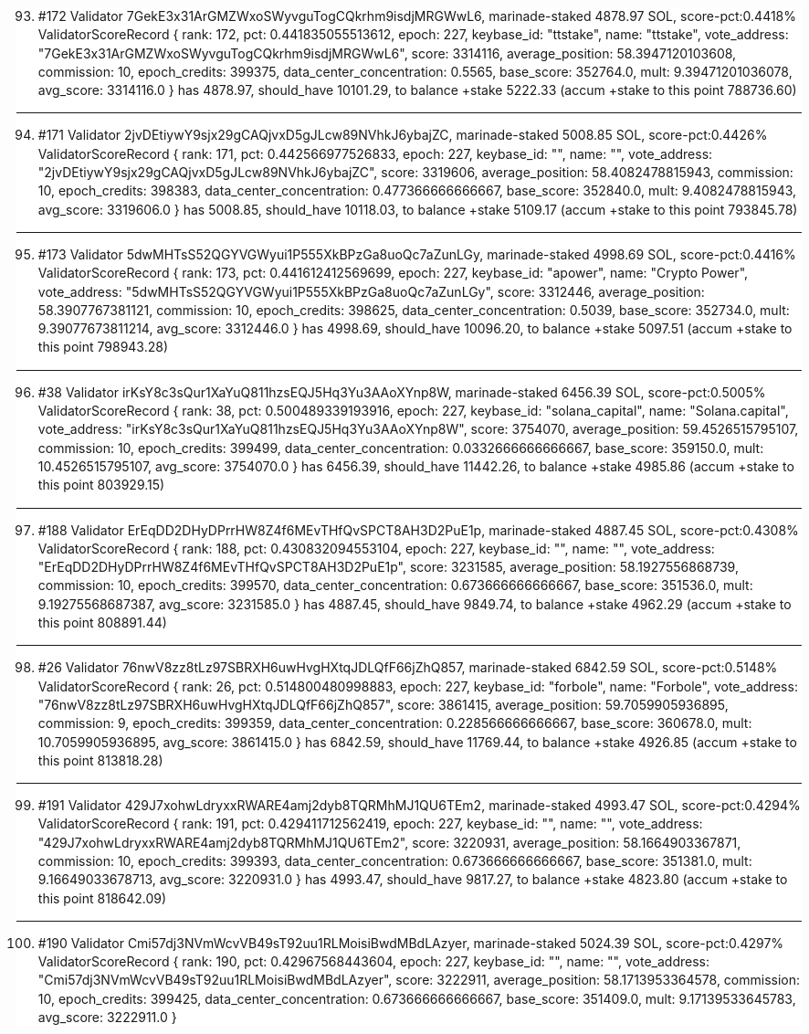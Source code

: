 93) #172 Validator 7GekE3x31ArGMZWxoSWyvguTogCQkrhm9isdjMRGWwL6, marinade-staked 4878.97 SOL, score-pct:0.4418%
ValidatorScoreRecord { rank: 172, pct: 0.441835055513612, epoch: 227, keybase_id: "ttstake", name: "ttstake", vote_address: "7GekE3x31ArGMZWxoSWyvguTogCQkrhm9isdjMRGWwL6", score: 3314116, average_position: 58.3947120103608, commission: 10, epoch_credits: 399375, data_center_concentration: 0.5565, base_score: 352764.0, mult: 9.39471201036078, avg_score: 3314116.0 }
 has 4878.97, should_have 10101.29, to balance +stake 5222.33 (accum +stake to this point 788736.60)
-------------------------------------------------------------
94) #171 Validator 2jvDEtiywY9sjx29gCAQjvxD5gJLcw89NVhkJ6ybajZC, marinade-staked 5008.85 SOL, score-pct:0.4426%
ValidatorScoreRecord { rank: 171, pct: 0.442566977526833, epoch: 227, keybase_id: "", name: "", vote_address: "2jvDEtiywY9sjx29gCAQjvxD5gJLcw89NVhkJ6ybajZC", score: 3319606, average_position: 58.4082478815943, commission: 10, epoch_credits: 398383, data_center_concentration: 0.477366666666667, base_score: 352840.0, mult: 9.4082478815943, avg_score: 3319606.0 }
 has 5008.85, should_have 10118.03, to balance +stake 5109.17 (accum +stake to this point 793845.78)
-------------------------------------------------------------
95) #173 Validator 5dwMHTsS52QGYVGWyui1P555XkBPzGa8uoQc7aZunLGy, marinade-staked 4998.69 SOL, score-pct:0.4416%
ValidatorScoreRecord { rank: 173, pct: 0.441612412569699, epoch: 227, keybase_id: "apower", name: "Crypto Power", vote_address: "5dwMHTsS52QGYVGWyui1P555XkBPzGa8uoQc7aZunLGy", score: 3312446, average_position: 58.3907767381121, commission: 10, epoch_credits: 398625, data_center_concentration: 0.5039, base_score: 352734.0, mult: 9.39077673811214, avg_score: 3312446.0 }
 has 4998.69, should_have 10096.20, to balance +stake 5097.51 (accum +stake to this point 798943.28)
-------------------------------------------------------------
96) #38 Validator irKsY8c3sQur1XaYuQ811hzsEQJ5Hq3Yu3AAoXYnp8W, marinade-staked 6456.39 SOL, score-pct:0.5005%
ValidatorScoreRecord { rank: 38, pct: 0.500489339193916, epoch: 227, keybase_id: "solana_capital", name: "Solana.capital", vote_address: "irKsY8c3sQur1XaYuQ811hzsEQJ5Hq3Yu3AAoXYnp8W", score: 3754070, average_position: 59.4526515795107, commission: 10, epoch_credits: 399499, data_center_concentration: 0.0332666666666667, base_score: 359150.0, mult: 10.4526515795107, avg_score: 3754070.0 }
 has 6456.39, should_have 11442.26, to balance +stake 4985.86 (accum +stake to this point 803929.15)
-------------------------------------------------------------
97) #188 Validator ErEqDD2DHyDPrrHW8Z4f6MEvTHfQvSPCT8AH3D2PuE1p, marinade-staked 4887.45 SOL, score-pct:0.4308%
ValidatorScoreRecord { rank: 188, pct: 0.430832094553104, epoch: 227, keybase_id: "", name: "", vote_address: "ErEqDD2DHyDPrrHW8Z4f6MEvTHfQvSPCT8AH3D2PuE1p", score: 3231585, average_position: 58.1927556868739, commission: 10, epoch_credits: 399570, data_center_concentration: 0.673666666666667, base_score: 351536.0, mult: 9.19275568687387, avg_score: 3231585.0 }
 has 4887.45, should_have 9849.74, to balance +stake 4962.29 (accum +stake to this point 808891.44)
-------------------------------------------------------------
98) #26 Validator 76nwV8zz8tLz97SBRXH6uwHvgHXtqJDLQfF66jZhQ857, marinade-staked 6842.59 SOL, score-pct:0.5148%
ValidatorScoreRecord { rank: 26, pct: 0.514800480998883, epoch: 227, keybase_id: "forbole", name: "Forbole", vote_address: "76nwV8zz8tLz97SBRXH6uwHvgHXtqJDLQfF66jZhQ857", score: 3861415, average_position: 59.7059905936895, commission: 9, epoch_credits: 399359, data_center_concentration: 0.228566666666667, base_score: 360678.0, mult: 10.7059905936895, avg_score: 3861415.0 }
 has 6842.59, should_have 11769.44, to balance +stake 4926.85 (accum +stake to this point 813818.28)
-------------------------------------------------------------
99) #191 Validator 429J7xohwLdryxxRWARE4amj2dyb8TQRMhMJ1QU6TEm2, marinade-staked 4993.47 SOL, score-pct:0.4294%
ValidatorScoreRecord { rank: 191, pct: 0.429411712562419, epoch: 227, keybase_id: "", name: "", vote_address: "429J7xohwLdryxxRWARE4amj2dyb8TQRMhMJ1QU6TEm2", score: 3220931, average_position: 58.1664903367871, commission: 10, epoch_credits: 399393, data_center_concentration: 0.673666666666667, base_score: 351381.0, mult: 9.16649033678713, avg_score: 3220931.0 }
 has 4993.47, should_have 9817.27, to balance +stake 4823.80 (accum +stake to this point 818642.09)
-------------------------------------------------------------
100) #190 Validator Cmi57dj3NVmWcvVB49sT92uu1RLMoisiBwdMBdLAzyer, marinade-staked 5024.39 SOL, score-pct:0.4297%
ValidatorScoreRecord { rank: 190, pct: 0.42967568443604, epoch: 227, keybase_id: "", name: "", vote_address: "Cmi57dj3NVmWcvVB49sT92uu1RLMoisiBwdMBdLAzyer", score: 3222911, average_position: 58.1713953364578, commission: 10, epoch_credits: 399425, data_center_concentration: 0.673666666666667, base_score: 351409.0, mult: 9.17139533645783, avg_score: 3222911.0 }